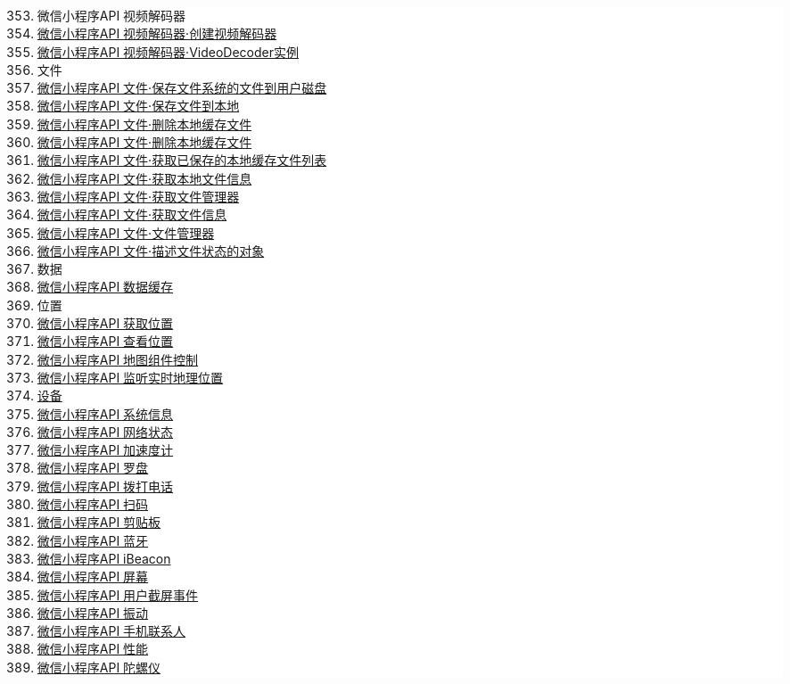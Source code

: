 353. 微信小程序API 视频解码器
354. [微信小程序API 视频解码器·创建视频解码器](https://www.w3cschool.cn/weixinapp/weixinapp-gcfd38gr.html)
355. [微信小程序API
     视频解码器·VideoDecoder实例](https://www.w3cschool.cn/weixinapp/weixinapp-6gqn38gs.html)
356. 文件
357. [微信小程序API 文件·保存文件系统的文件到用户磁盘](https://www.w3cschool.cn/weixinapp/weixinapp-vb5138hy.html)
358. [微信小程序API
     文件·保存文件到本地](https://www.w3cschool.cn/weixinapp/weixinapp-gskh38hz.html)
359. [微信小程序API
     文件·删除本地缓存文件](https://www.w3cschool.cn/weixinapp/weixinapp-3cis38i0.html)
360. [微信小程序API
     文件·删除本地缓存文件](https://www.w3cschool.cn/weixinapp/weixinapp-8yif38i1.html)
361. [微信小程序API
     文件·获取已保存的本地缓存文件列表](https://www.w3cschool.cn/weixinapp/weixinapp-9vpb38i7.html)
362. [微信小程序API
     文件·获取本地文件信息](https://www.w3cschool.cn/weixinapp/weixinapp-rw5p38i3.html)
363. [微信小程序API
     文件·获取文件管理器](https://www.w3cschool.cn/weixinapp/weixinapp-bm8438i4.html)
364. [微信小程序API
     文件·获取文件信息](https://www.w3cschool.cn/weixinapp/weixinapp-j1db38i5.html)
365. [微信小程序API
     文件·文件管理器](https://www.w3cschool.cn/weixinapp/weixinapp-93z638i6.html)
366. [微信小程序API
     文件·描述文件状态的对象](https://www.w3cschool.cn/weixinapp/weixinapp-huxr38i8.html)
367. 数据
368. [微信小程序API 数据缓存](https://www.w3cschool.cn/weixinapp/weixinapp-apidate.html)
369. 位置
370. [微信小程序API 获取位置](https://www.w3cschool.cn/weixinapp/weixinapp-location.html)
371. [微信小程序API
     查看位置](https://www.w3cschool.cn/weixinapp/weixinapp-openlocation.html)
372. [微信小程序API
     地图组件控制](https://www.w3cschool.cn/weixinapp/weixinapp-api-map.html)
373. [微信小程序API
     监听实时地理位置](https://www.w3cschool.cn/weixinapp/weixinapp-bymh38ur.html)
374. [设备](https://www.w3cschool.cn/weixinapp/weixinapp-o1xc1xz3.html)
375. [微信小程序API 系统信息](https://www.w3cschool.cn/weixinapp/weixinapp-device.html)
376. [微信小程序API
     网络状态](https://www.w3cschool.cn/weixinapp/weixinapp-api-device.html)
377. [微信小程序API
     加速度计](https://www.w3cschool.cn/weixinapp/weixinapp-api-accelerometer.html)
378. [微信小程序API
     罗盘](https://www.w3cschool.cn/weixinapp/weixinapp-api-campass.html)
379. [微信小程序API
     拨打电话](https://www.w3cschool.cn/weixinapp/weixinapp-api-phonecall.html)
380. [微信小程序API
     扫码](https://www.w3cschool.cn/weixinapp/weixinapp-api-scancode.html)
381. [微信小程序API
     剪贴板](https://www.w3cschool.cn/weixinapp/weixinapp-clipboard.html)
382. [微信小程序API
     蓝牙](https://www.w3cschool.cn/weixinapp/weixinapp-bluetooth.html)
383. [微信小程序API
     iBeacon](https://www.w3cschool.cn/weixinapp/weixinapp-ibeacon.html)
384. [微信小程序API
     屏幕](https://www.w3cschool.cn/weixinapp/weixinapp-screenbrightness.html)
385. [微信小程序API
     用户截屏事件](https://www.w3cschool.cn/weixinapp/weixinapp-onusercapturescreen.html)
386. [微信小程序API
     振动](https://www.w3cschool.cn/weixinapp/weixinapp-vibrate.html)
387. [微信小程序API
     手机联系人](https://www.w3cschool.cn/weixinapp/weixinapp-phone-contact.html)
388. [微信小程序API
     性能](https://www.w3cschool.cn/weixinapp/weixinapp-17k838h9.html)
389. [微信小程序API
     陀螺仪](https://www.w3cschool.cn/weixinapp/weixinapp-8ep638ha.html)